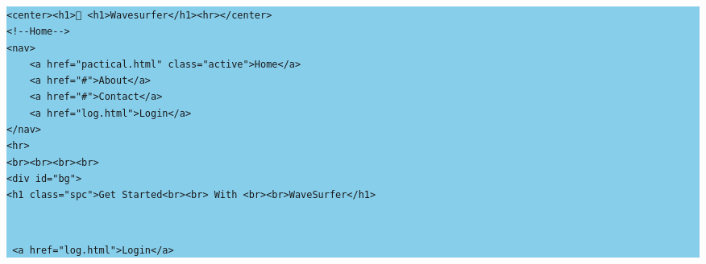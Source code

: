 <!DOCTYPE html>
<html lang="en">
<head>
    <meta charset="UTF-8">
    <meta name="viewport"content="width=device-width,initial-scale=1.0, maximum-scale=1.0"/>
    <title>WaceSurfer| welcome</title>
    <link rel="stylesheet" href="style.css">
</head>
<body style="background-color:skyblue">
    
    
    <center><h1>🌊 <h1>Wavesurfer</h1><hr></center>
    <!--Home-->
    <nav>
		<a href="pactical.html" class="active">Home</a>
		<a href="#">About</a>
		<a href="#">Contact</a>
		<a href="log.html">Login</a>
	</nav>
    <hr>
    <br><br><br><br>
    <div id="bg">
    <h1 class="spc">Get Started<br><br> With <br><br>WaveSurfer</h1>
   </div>
    <br>
   
     <a href="log.html">Login</a>
    
    
</body>
</html>
